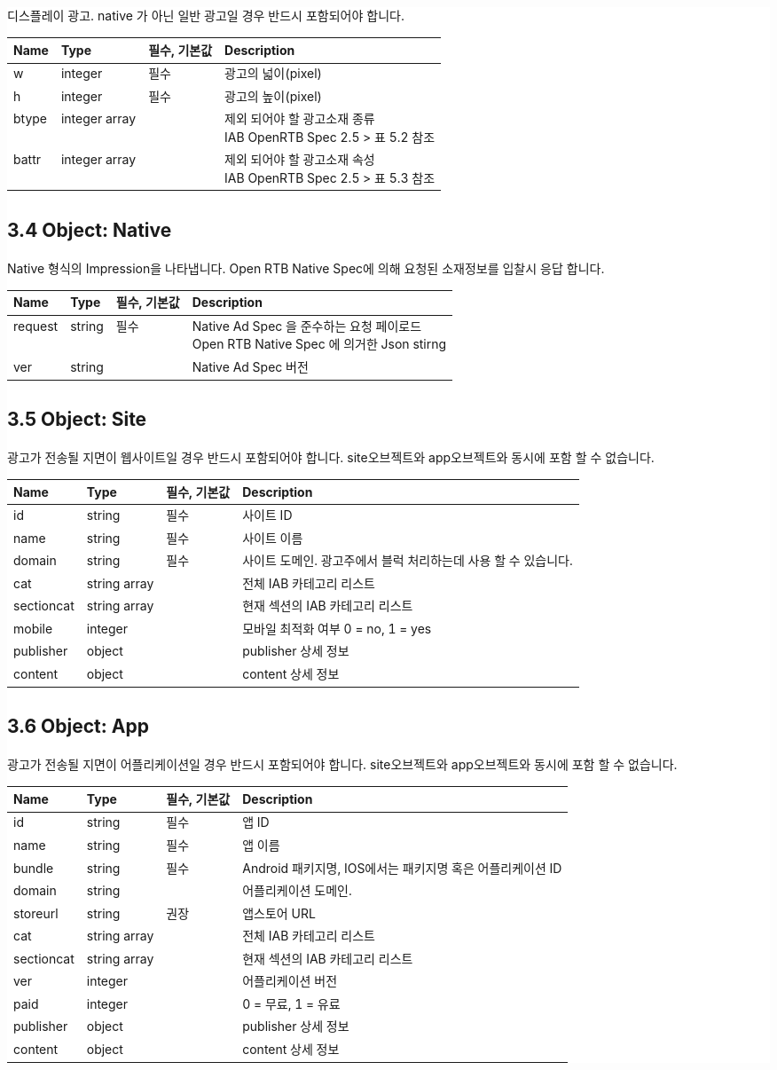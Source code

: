 디스플레이 광고. native 가 아닌 일반 광고일 경우 반드시 포함되어야 합니다.

 Name     | Type          | 필수, 기본값 | Description                                                                          
:---------|:--------------|:-------------|:-------------------------------------------------------------------------------------
 w        | integer       | 필수          | 광고의 넓이(pixel)                                                                   
 h        | integer       | 필수          | 광고의 높이(pixel)                                                                   
 btype    | integer array |              | 제외 되어야 할 광고소재 종류<br>IAB OpenRTB Spec 2.5 > 표 5.2 참조                     
 battr    | integer array |              | 제외 되어야 할 광고소재 속성<br>IAB OpenRTB Spec 2.5 > 표 5.3 참조                     
         

## 3.4 Object: Native

Native 형식의 Impression을 나타냅니다. Open RTB Native Spec에 의해 요청된 소재정보를 입찰시 응답 합니다.

 Name    | Type          | 필수, 기본값 | Description                                                                                        
:--------|:--------------|:-------------|:---------------------------------------------------------------------------------------------------
 request | string        | 필수          | Native Ad Spec 을 준수하는 요청 페이로드<br>Open RTB Native Spec 에 의거한 Json stirng
 ver     | string        |              | Native Ad Spec 버전


## 3.5 Object: Site

광고가 전송될 지면이 웹사이트일 경우 반드시 포함되어야 합니다. site오브젝트와 app오브젝트와 동시에 포함 할 수 없습니다.

 Name       | Type         | 필수, 기본값 | Description                                                    
:-----------|:-------------|:-------------|:---------------------------------------------------------------
 id         | string       | 필수          | 사이트 ID                                    
 name       | string       | 필수          | 사이트 이름                                                    
 domain     | string       | 필수          | 사이트 도메인. 광고주에서 블럭 처리하는데 사용 할 수 있습니다.
 cat        | string array |              | 전체 IAB 카테고리 리스트                                       
 sectioncat | string array |              | 현재 섹션의 IAB 카테고리 리스트                                
 mobile     | integer      |              | 모바일 최적화 여부 0 = no, 1 = yes                             
 publisher  | object       |              | publisher 상세 정보        
 content    | object       |              | content 상세 정보                                        

## 3.6 Object: App

광고가 전송될 지면이 어플리케이션일 경우 반드시 포함되어야 합니다. site오브젝트와 app오브젝트와 동시에 포함 할 수 없습니다.

 Name       | Type         | 필수, 기본값 | Description                                               
:-----------|:-------------|:-------------|:----------------------------------------------------------
 id         | string       | 필수          | 앱 ID                                    
 name       | string       | 필수          | 앱 이름                                                   
 bundle     | string       | 필수          | Android 패키지명, IOS에서는 패키지명 혹은 어플리케이션 ID
 domain     | string       |              | 어플리케이션 도메인.                                      
 storeurl   | string       | 권장          | 앱스토어 URL                                              
 cat        | string array |              | 전체 IAB 카테고리 리스트                                  
 sectioncat | string array |              | 현재 섹션의 IAB 카테고리 리스트                           
 ver        | integer      |              | 어플리케이션 버전                                         
 paid       | integer      |              | 0 = 무료, 1 = 유료                                        
 publisher  | object       |              | publisher 상세 정보 
 content    | object       |              | content 상세 정보                                   
